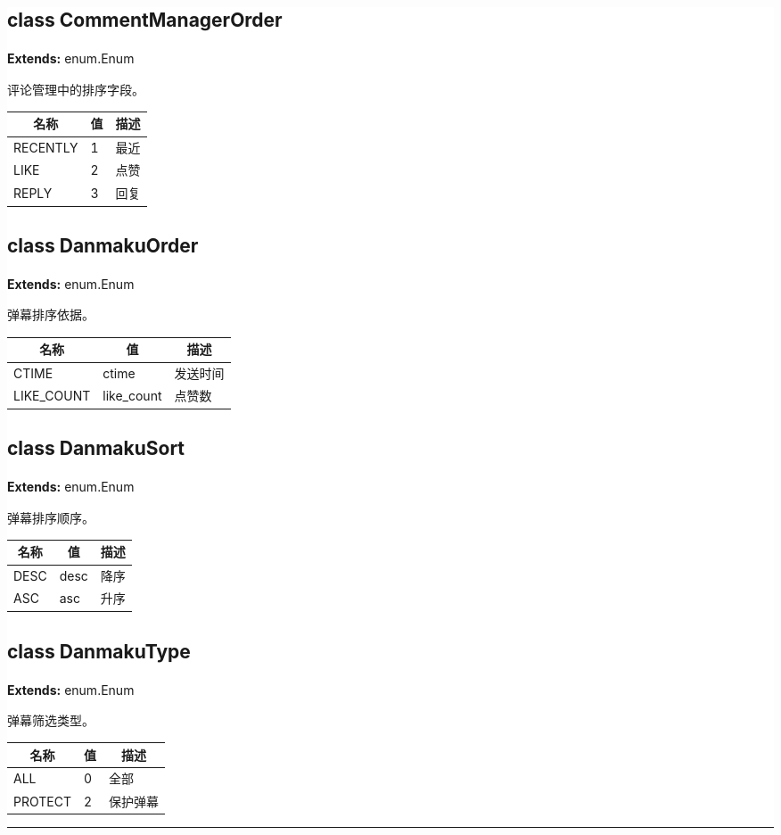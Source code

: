 ## class CommentManagerOrder

**Extends:** enum.Enum

评论管理中的排序字段。

| 名称      | 值  | 描述    |
| --------- | -- | ------- |
| RECENTLY  | 1  | 最近    |
| LIKE      | 2  | 点赞    |
| REPLY     | 3  | 回复    |


## class DanmakuOrder

**Extends:** enum.Enum

弹幕排序依据。

| 名称       | 值      | 描述      |
| ---------- | ------- | --------- |
| CTIME      | ctime   | 发送时间  |
| LIKE_COUNT | like_count | 点赞数    |

## class DanmakuSort

**Extends:** enum.Enum

弹幕排序顺序。

| 名称  | 值   | 描述   |
| ----- | ---- | ------ |
| DESC  | desc | 降序   |
| ASC   | asc  | 升序   |

## class DanmakuType

**Extends:** enum.Enum

弹幕筛选类型。

| 名称     | 值  | 描述      |
| -------- | -- | --------- |
| ALL      | 0  | 全部      |
| PROTECT  | 2  | 保护弹幕  |


---
